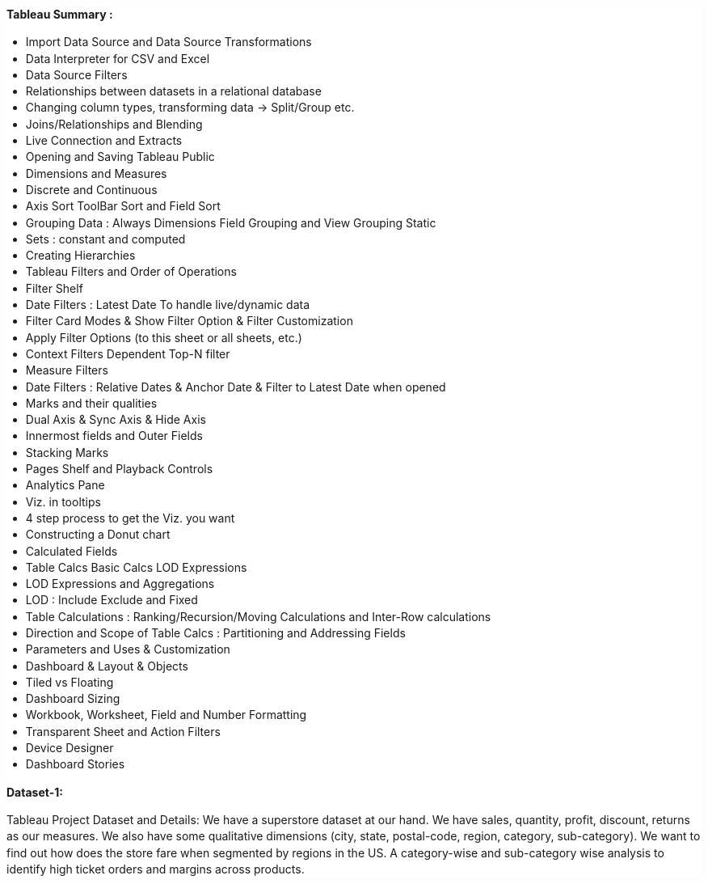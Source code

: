 ﻿**Tableau Summary :** 

- Import Data Source and Data Source Transformations 
- Data Interpreter for CSV and Excel
- Data Source Filters 
- Relationships between datasets in a relational database
- Changing column types, transforming data -> Split/Group etc. 
- Joins/Relationships and Blending 
- Live Connection and Extracts 
- Opening and Saving Tableau Public 
- Dimensions and Measures 
- Discrete and Continuous 
- Axis Sort ToolBar Sort and Field Sort
- Grouping Data : Always Dimensions Field Grouping and View Grouping Static 
- Sets : constant and computed 
- Creating Hierarchies 
- Tableau Filters and Order of Operations 
- Filter Shelf
- Date Filters : Latest Date To handle live/dynamic data 
- Filter Card Modes & Show Filter Option & Filter Customization
- Apply Filter Options (to this sheet or all sheets, etc.)
- Context Filters Dependent Top-N filter 
- Measure Filters 
- Date Filters : Relative Dates & Anchor Date & Filter to Latest Date when opened 
- Marks and their qualities 
- Dual Axis & Sync Axis & Hide Axis 
- Innermost fields and Outer Fields 
- Stacking Marks
- Pages Shelf and Playback Controls 
- Analytics Pane
- Viz. in tooltips
- 4 step process to get the Viz. you want 
- Constructing a Donut chart 
- Calculated Fields 
- Table Calcs Basic Calcs LOD Expressions 
- LOD Expressions and Aggregations 
- LOD : Include Exclude and Fixed 
- Table Calculations : Ranking/Recursion/Moving Calculations and Inter-Row calculations 
- Direction and Scope of Table Calcs : Partitioning and Addressing Fields 
- Parameters and Uses & Customization 
- Dashboard & Layout & Objects 
- Tiled vs Floating 
- Dashboard Sizing 
- Workbook, Worksheet, Field and Number Formatting 
- Transparent Sheet and Action Filters 
- Device Designer 
- Dashboard Stories 

**Dataset-1:** 

Tableau Project Dataset and Details: We have a superstore dataset at our hand. We have sales, quantity, profit, discount, returns as our measures. We also have some qualitative dimensions (city, state, postal-code, region, category, sub-category). We want to find out how does the store fare when segmented by regions in the US. A category-wise and sub-category wise analysis to identify high ticket orders and margins across products.  
